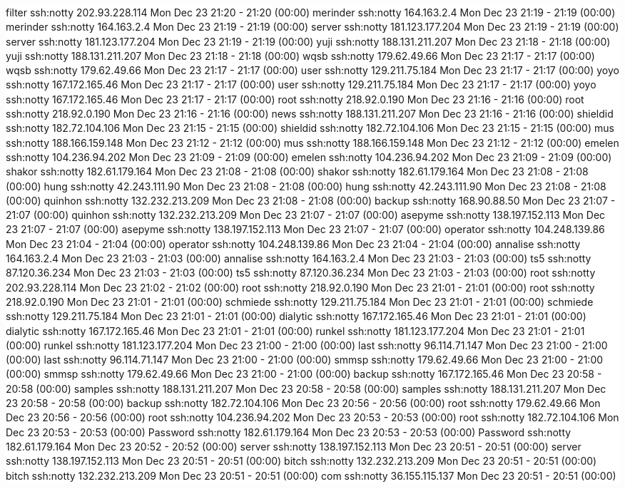 filter   ssh:notty    202.93.228.114   Mon Dec 23 21:20 - 21:20  (00:00)
merinder ssh:notty    164.163.2.4      Mon Dec 23 21:19 - 21:19  (00:00)
merinder ssh:notty    164.163.2.4      Mon Dec 23 21:19 - 21:19  (00:00)
server   ssh:notty    181.123.177.204  Mon Dec 23 21:19 - 21:19  (00:00)
server   ssh:notty    181.123.177.204  Mon Dec 23 21:19 - 21:19  (00:00)
yuji     ssh:notty    188.131.211.207  Mon Dec 23 21:18 - 21:18  (00:00)
yuji     ssh:notty    188.131.211.207  Mon Dec 23 21:18 - 21:18  (00:00)
wqsb     ssh:notty    179.62.49.66     Mon Dec 23 21:17 - 21:17  (00:00)
wqsb     ssh:notty    179.62.49.66     Mon Dec 23 21:17 - 21:17  (00:00)
user     ssh:notty    129.211.75.184   Mon Dec 23 21:17 - 21:17  (00:00)
yoyo     ssh:notty    167.172.165.46   Mon Dec 23 21:17 - 21:17  (00:00)
user     ssh:notty    129.211.75.184   Mon Dec 23 21:17 - 21:17  (00:00)
yoyo     ssh:notty    167.172.165.46   Mon Dec 23 21:17 - 21:17  (00:00)
root     ssh:notty    218.92.0.190     Mon Dec 23 21:16 - 21:16  (00:00)
root     ssh:notty    218.92.0.190     Mon Dec 23 21:16 - 21:16  (00:00)
news     ssh:notty    188.131.211.207  Mon Dec 23 21:16 - 21:16  (00:00)
shieldid ssh:notty    182.72.104.106   Mon Dec 23 21:15 - 21:15  (00:00)
shieldid ssh:notty    182.72.104.106   Mon Dec 23 21:15 - 21:15  (00:00)
mus      ssh:notty    188.166.159.148  Mon Dec 23 21:12 - 21:12  (00:00)
mus      ssh:notty    188.166.159.148  Mon Dec 23 21:12 - 21:12  (00:00)
emelen   ssh:notty    104.236.94.202   Mon Dec 23 21:09 - 21:09  (00:00)
emelen   ssh:notty    104.236.94.202   Mon Dec 23 21:09 - 21:09  (00:00)
shakor   ssh:notty    182.61.179.164   Mon Dec 23 21:08 - 21:08  (00:00)
shakor   ssh:notty    182.61.179.164   Mon Dec 23 21:08 - 21:08  (00:00)
hung     ssh:notty    42.243.111.90    Mon Dec 23 21:08 - 21:08  (00:00)
hung     ssh:notty    42.243.111.90    Mon Dec 23 21:08 - 21:08  (00:00)
quinhon  ssh:notty    132.232.213.209  Mon Dec 23 21:08 - 21:08  (00:00)
backup   ssh:notty    168.90.88.50     Mon Dec 23 21:07 - 21:07  (00:00)
quinhon  ssh:notty    132.232.213.209  Mon Dec 23 21:07 - 21:07  (00:00)
asepyme  ssh:notty    138.197.152.113  Mon Dec 23 21:07 - 21:07  (00:00)
asepyme  ssh:notty    138.197.152.113  Mon Dec 23 21:07 - 21:07  (00:00)
operator ssh:notty    104.248.139.86   Mon Dec 23 21:04 - 21:04  (00:00)
operator ssh:notty    104.248.139.86   Mon Dec 23 21:04 - 21:04  (00:00)
annalise ssh:notty    164.163.2.4      Mon Dec 23 21:03 - 21:03  (00:00)
annalise ssh:notty    164.163.2.4      Mon Dec 23 21:03 - 21:03  (00:00)
ts5      ssh:notty    87.120.36.234    Mon Dec 23 21:03 - 21:03  (00:00)
ts5      ssh:notty    87.120.36.234    Mon Dec 23 21:03 - 21:03  (00:00)
root     ssh:notty    202.93.228.114   Mon Dec 23 21:02 - 21:02  (00:00)
root     ssh:notty    218.92.0.190     Mon Dec 23 21:01 - 21:01  (00:00)
root     ssh:notty    218.92.0.190     Mon Dec 23 21:01 - 21:01  (00:00)
schmiede ssh:notty    129.211.75.184   Mon Dec 23 21:01 - 21:01  (00:00)
schmiede ssh:notty    129.211.75.184   Mon Dec 23 21:01 - 21:01  (00:00)
dialytic ssh:notty    167.172.165.46   Mon Dec 23 21:01 - 21:01  (00:00)
dialytic ssh:notty    167.172.165.46   Mon Dec 23 21:01 - 21:01  (00:00)
runkel   ssh:notty    181.123.177.204  Mon Dec 23 21:01 - 21:01  (00:00)
runkel   ssh:notty    181.123.177.204  Mon Dec 23 21:00 - 21:00  (00:00)
last     ssh:notty    96.114.71.147    Mon Dec 23 21:00 - 21:00  (00:00)
last     ssh:notty    96.114.71.147    Mon Dec 23 21:00 - 21:00  (00:00)
smmsp    ssh:notty    179.62.49.66     Mon Dec 23 21:00 - 21:00  (00:00)
smmsp    ssh:notty    179.62.49.66     Mon Dec 23 21:00 - 21:00  (00:00)
backup   ssh:notty    167.172.165.46   Mon Dec 23 20:58 - 20:58  (00:00)
samples  ssh:notty    188.131.211.207  Mon Dec 23 20:58 - 20:58  (00:00)
samples  ssh:notty    188.131.211.207  Mon Dec 23 20:58 - 20:58  (00:00)
backup   ssh:notty    182.72.104.106   Mon Dec 23 20:56 - 20:56  (00:00)
root     ssh:notty    179.62.49.66     Mon Dec 23 20:56 - 20:56  (00:00)
root     ssh:notty    104.236.94.202   Mon Dec 23 20:53 - 20:53  (00:00)
root     ssh:notty    182.72.104.106   Mon Dec 23 20:53 - 20:53  (00:00)
Password ssh:notty    182.61.179.164   Mon Dec 23 20:53 - 20:53  (00:00)
Password ssh:notty    182.61.179.164   Mon Dec 23 20:52 - 20:52  (00:00)
server   ssh:notty    138.197.152.113  Mon Dec 23 20:51 - 20:51  (00:00)
server   ssh:notty    138.197.152.113  Mon Dec 23 20:51 - 20:51  (00:00)
bitch    ssh:notty    132.232.213.209  Mon Dec 23 20:51 - 20:51  (00:00)
bitch    ssh:notty    132.232.213.209  Mon Dec 23 20:51 - 20:51  (00:00)
com      ssh:notty    36.155.115.137   Mon Dec 23 20:51 - 20:51  (00:00)